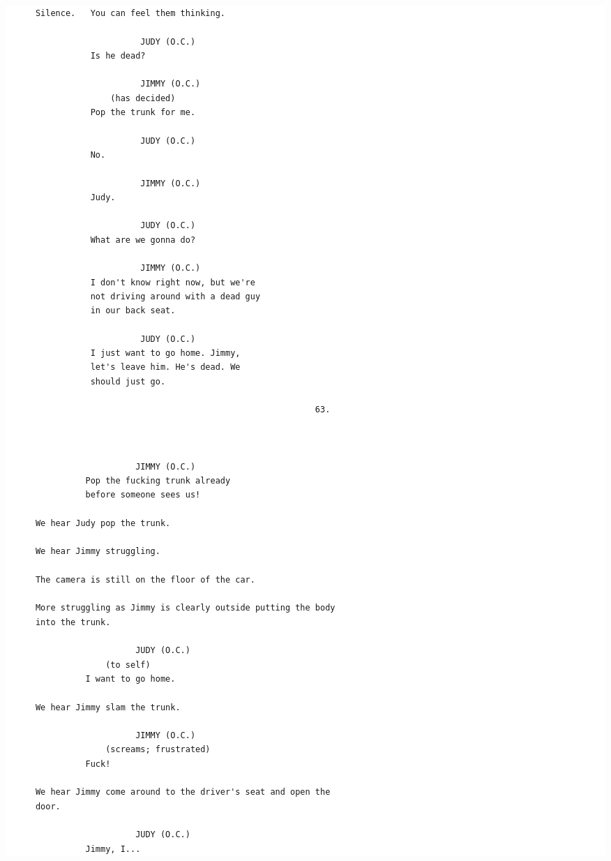           Silence.   You can feel them thinking.
          
                               JUDY (O.C.)
                     Is he dead?
          
                               JIMMY (O.C.)
                         (has decided)
                     Pop the trunk for me.
          
                               JUDY (O.C.)
                     No.
          
                               JIMMY (O.C.)
                     Judy.
          
                               JUDY (O.C.)
                     What are we gonna do?
          
                               JIMMY (O.C.)
                     I don't know right now, but we're
                     not driving around with a dead guy
                     in our back seat.
          
                               JUDY (O.C.)
                     I just want to go home. Jimmy,
                     let's leave him. He's dead. We
                     should just go.
          
                                                                  63.
          
          
          
                              JIMMY (O.C.)
                    Pop the fucking trunk already
                    before someone sees us!
          
          We hear Judy pop the trunk.
          
          We hear Jimmy struggling.
          
          The camera is still on the floor of the car.
          
          More struggling as Jimmy is clearly outside putting the body
          into the trunk.
          
                              JUDY (O.C.)
                        (to self)
                    I want to go home.
          
          We hear Jimmy slam the trunk.
          
                              JIMMY (O.C.)
                        (screams; frustrated)
                    Fuck!
          
          We hear Jimmy come around to the driver's seat and open the
          door.
          
                              JUDY (O.C.)
                    Jimmy, I...
          